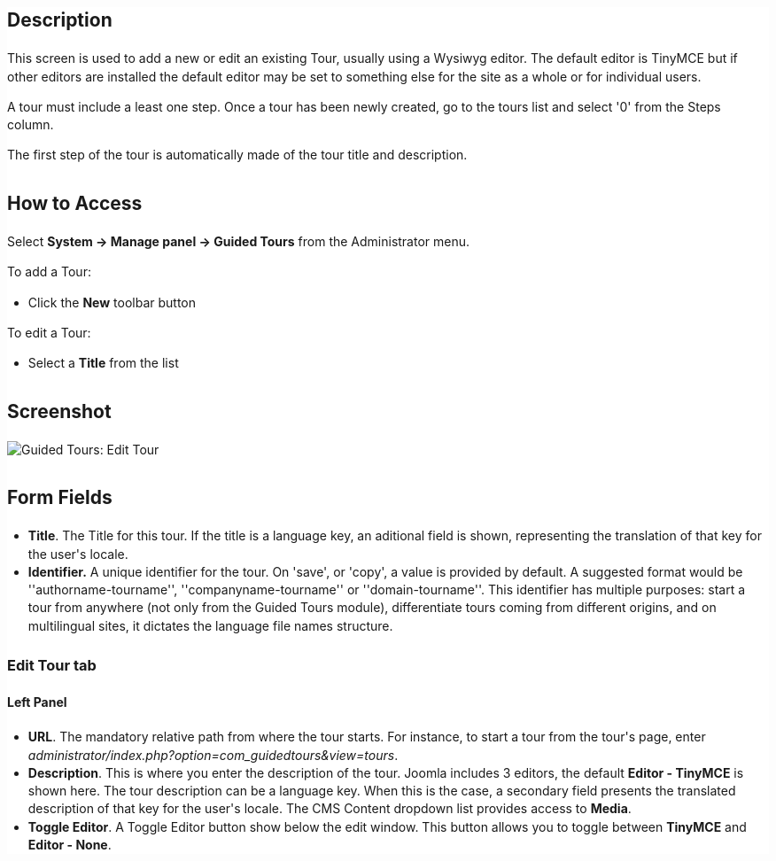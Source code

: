 

## Description

This screen is used to add a new or edit an existing Tour, usually using a Wysiwyg editor. The default editor is TinyMCE but if other editors are installed the default editor may be set to something else for the site as a whole or for individual users.

A tour must include a least one step. Once a tour has been newly created, go to the tours list and select '0' from the Steps column.

The first step of the tour is automatically made of the tour title and description.

## How to Access

Select **System -> Manage panel -> Guided Tours** from the Administrator menu.

To add a Tour:

- Click the **New** toolbar button

To edit a Tour:

- Select a **Title** from the list

## Screenshot

<img alt="Guided Tours: Edit Tour" src="https://docs.joomla.org/images/b/b4/Guided_tours_tour_edit_en.png" decoding="async" width="1031" height="868" data-file-width="1031" data-file-height="868">

## Form Fields

- **Title**. The Title for this tour. If the title is a language key, an aditional field is shown, representing the translation of that key for the user's locale.
- **Identifier.** A unique identifier for the tour. On 'save', or 'copy', a value is provided by default. A suggested format would be ''authorname-tourname'', ''companyname-tourname'' or ''domain-tourname''. This identifier has multiple purposes: start a tour from anywhere (not only from the Guided Tours module), differentiate tours coming from different origins, and on multilingual sites, it dictates the language file names structure.

### Edit Tour tab

#### Left Panel

- **URL**. The mandatory relative path from where the tour starts.
   For instance, to start a tour from the tour's page, enter *administrator/index.php?option=com_guidedtours&view=tours*.
- **Description**. This is where you enter the description of the tour. Joomla includes 3
   editors, the default **Editor - TinyMCE** is shown here. The tour description can be a
   language key. When this is the case, a secondary field presents the translated description of that key for the user's locale.
   The CMS Content dropdown list provides access to **Media**.
- **Toggle Editor**. A Toggle Editor button show below the edit window. This button allows you to
   toggle between **TinyMCE** and **Editor - None**.
